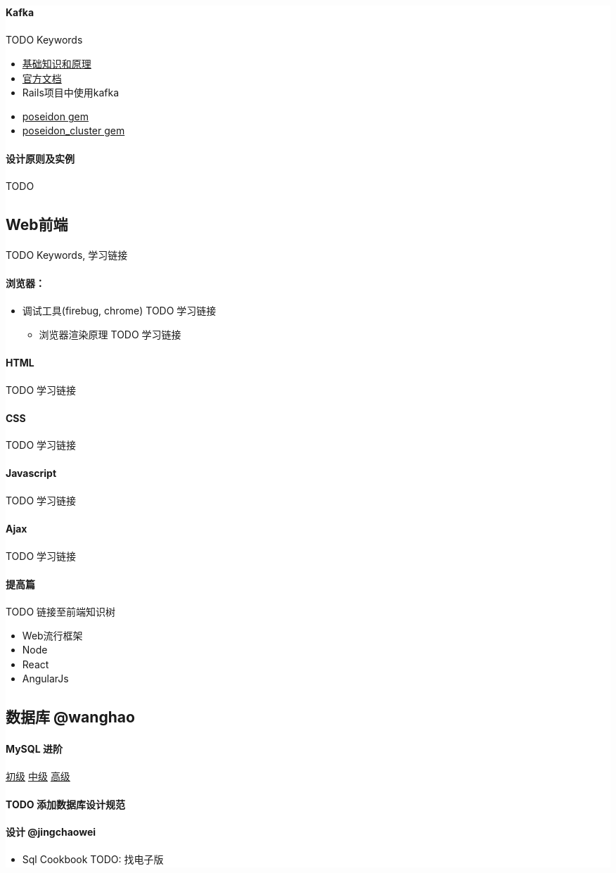 #### Kafka
  TODO Keywords
  * [基础知识和原理](http://www.infoq.com/cn/articles/kafka-analysis-part-1/)
  * [官方文档](http://kafka.apache.org/documentation.html)
  * Rails项目中使用kafka
  - [poseidon gem](https://github.com/bpot/poseidon)
  - [poseidon_cluster gem](https://github.com/bsm/poseidon_cluster)

#### 设计原则及实例
TODO

Web前端
-------
TODO Keywords, 学习链接

#### 浏览器：
* 调试工具(firebug, chrome)
  TODO 学习链接

  * 浏览器渲染原理
  TODO 学习链接

#### HTML
  TODO 学习链接

#### CSS
  TODO 学习链接

#### Javascript
  TODO 学习链接

#### Ajax
  TODO 学习链接

#### 提高篇
TODO 链接至前端知识树
* Web流行框架
* Node
* React
* AngularJs

数据库 @wanghao
------
#### MySQL 进阶
[初级](https://hunzino1.github.io/rubytree/2018/11/12/mysql_basic_knowledge.html)
[中级](https://hunzino1.github.io/rubytree/2018/11/12/mysql_secondary_knowledge.html)
[高级](https://hunzino1.github.io/rubytree/2018/11/12/mysql_highest_knowledge.html)

#### TODO 添加数据库设计规范

#### 设计 @jingchaowei
* Sql Cookbook
TODO: 找电子版

